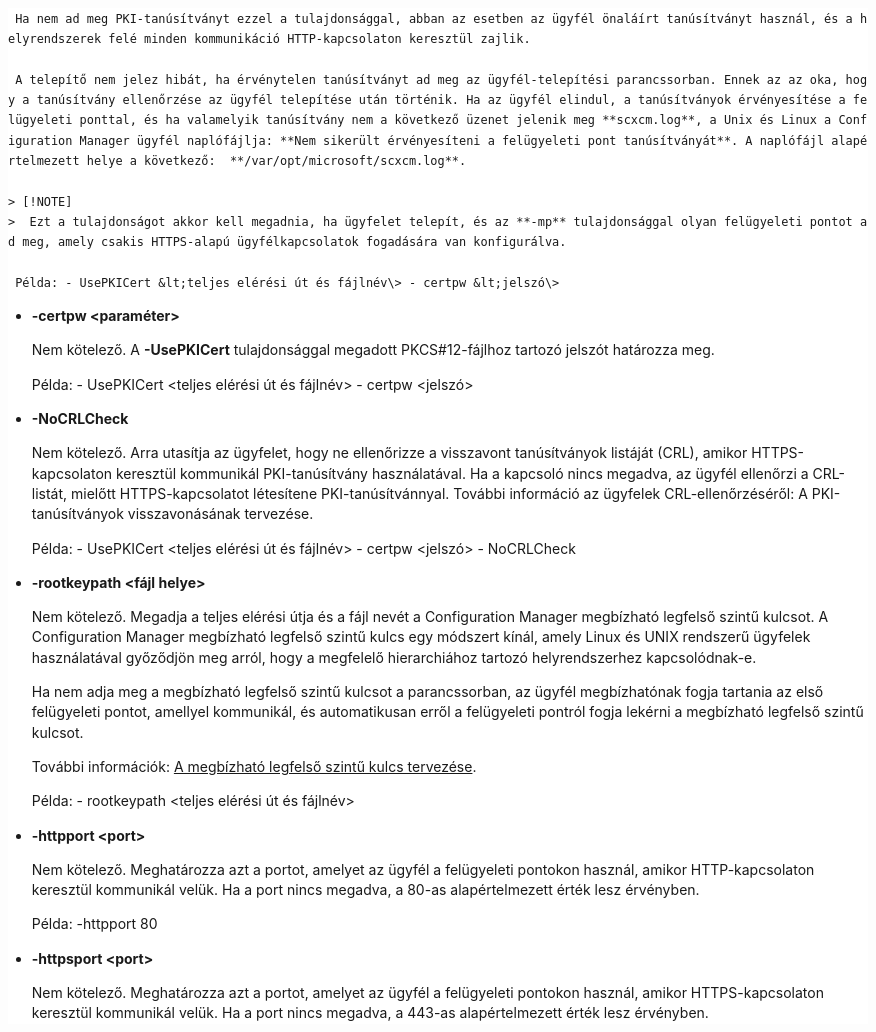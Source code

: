      Ha nem ad meg PKI-tanúsítványt ezzel a tulajdonsággal, abban az esetben az ügyfél önaláírt tanúsítványt használ, és a helyrendszerek felé minden kommunikáció HTTP-kapcsolaton keresztül zajlik.  

     A telepítő nem jelez hibát, ha érvénytelen tanúsítványt ad meg az ügyfél-telepítési parancssorban. Ennek az az oka, hogy a tanúsítvány ellenőrzése az ügyfél telepítése után történik. Ha az ügyfél elindul, a tanúsítványok érvényesítése a felügyeleti ponttal, és ha valamelyik tanúsítvány nem a következő üzenet jelenik meg **scxcm.log**, a Unix és Linux a Configuration Manager ügyfél naplófájlja: **Nem sikerült érvényesíteni a felügyeleti pont tanúsítványát**. A naplófájl alapértelmezett helye a következő:  **/var/opt/microsoft/scxcm.log**.  

    > [!NOTE]  
    >  Ezt a tulajdonságot akkor kell megadnia, ha ügyfelet telepít, és az **-mp** tulajdonsággal olyan felügyeleti pontot ad meg, amely csakis HTTPS-alapú ügyfélkapcsolatok fogadására van konfigurálva.  

     Példa: - UsePKICert &lt;teljes elérési út és fájlnév\> - certpw &lt;jelszó\>  

-   **-certpw &lt;paraméter\>**  

     Nem kötelező. A **-UsePKICert** tulajdonsággal megadott PKCS#12-fájlhoz tartozó jelszót határozza meg.  

     Példa: - UsePKICert &lt;teljes elérési út és fájlnév\> - certpw &lt;jelszó\>  

-   **-NoCRLCheck**  

     Nem kötelező. Arra utasítja az ügyfelet, hogy ne ellenőrizze a visszavont tanúsítványok listáját (CRL), amikor HTTPS-kapcsolaton keresztül kommunikál PKI-tanúsítvány használatával. Ha a kapcsoló nincs megadva, az ügyfél ellenőrzi a CRL-listát, mielőtt HTTPS-kapcsolatot létesítene PKI-tanúsítvánnyal. További információ az ügyfelek CRL-ellenőrzéséről: A PKI-tanúsítványok visszavonásának tervezése.  

     Példa: - UsePKICert &lt;teljes elérési út és fájlnév\> - certpw &lt;jelszó\> - NoCRLCheck  

-   **-rootkeypath &lt;fájl helye\>**  

     Nem kötelező. Megadja a teljes elérési útja és a fájl nevét a Configuration Manager megbízható legfelső szintű kulcsot. A Configuration Manager megbízható legfelső szintű kulcs egy módszert kínál, amely Linux és UNIX rendszerű ügyfelek használatával győződjön meg arról, hogy a megfelelő hierarchiához tartozó helyrendszerhez kapcsolódnak-e.  

     Ha nem adja meg a megbízható legfelső szintű kulcsot a parancssorban, az ügyfél megbízhatónak fogja tartania az első felügyeleti pontot, amellyel kommunikál, és automatikusan erről a felügyeleti pontról fogja lekérni a megbízható legfelső szintű kulcsot.  

     További információk: [A megbízható legfelső szintű kulcs tervezése](../../../core/plan-design/security/plan-for-security.md#BKMK_PlanningForRTK).  

     Példa: - rootkeypath &lt;teljes elérési út és fájlnév\>  

-   **-httpport &lt;port\>**  

     Nem kötelező. Meghatározza azt a portot, amelyet az ügyfél a felügyeleti pontokon használ, amikor HTTP-kapcsolaton keresztül kommunikál velük. Ha a port nincs megadva, a 80-as alapértelmezett érték lesz érvényben.  

     Példa: -httpport 80  

-   **-httpsport &lt;port\>**  

     Nem kötelező. Meghatározza azt a portot, amelyet az ügyfél a felügyeleti pontokon használ, amikor HTTPS-kapcsolaton keresztül kommunikál velük. Ha a port nincs megadva, a 443-as alapértelmezett érték lesz érvényben.  
